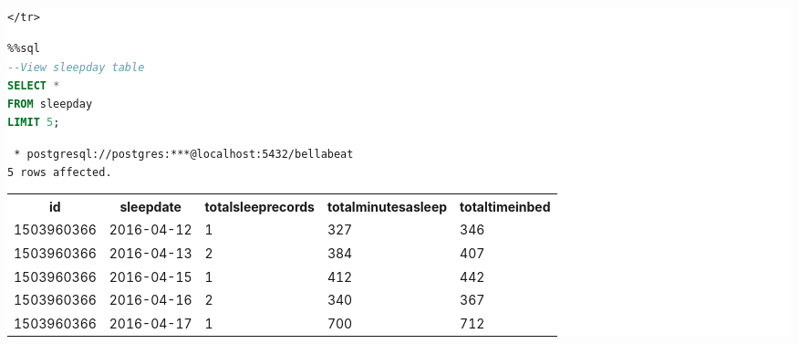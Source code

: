     </tr>
</table>




```sql
%%sql
--View sleepday table
SELECT *
FROM sleepday
LIMIT 5;
```

     * postgresql://postgres:***@localhost:5432/bellabeat
    5 rows affected.
    




<table>
    <tr>
        <th>id</th>
        <th>sleepdate</th>
        <th>totalsleeprecords</th>
        <th>totalminutesasleep</th>
        <th>totaltimeinbed</th>
    </tr>
    <tr>
        <td>1503960366</td>
        <td>2016-04-12</td>
        <td>1</td>
        <td>327</td>
        <td>346</td>
    </tr>
    <tr>
        <td>1503960366</td>
        <td>2016-04-13</td>
        <td>2</td>
        <td>384</td>
        <td>407</td>
    </tr>
    <tr>
        <td>1503960366</td>
        <td>2016-04-15</td>
        <td>1</td>
        <td>412</td>
        <td>442</td>
    </tr>
    <tr>
        <td>1503960366</td>
        <td>2016-04-16</td>
        <td>2</td>
        <td>340</td>
        <td>367</td>
    </tr>
    <tr>
        <td>1503960366</td>
        <td>2016-04-17</td>
        <td>1</td>
        <td>700</td>
        <td>712</td>
    </tr>
</table>
